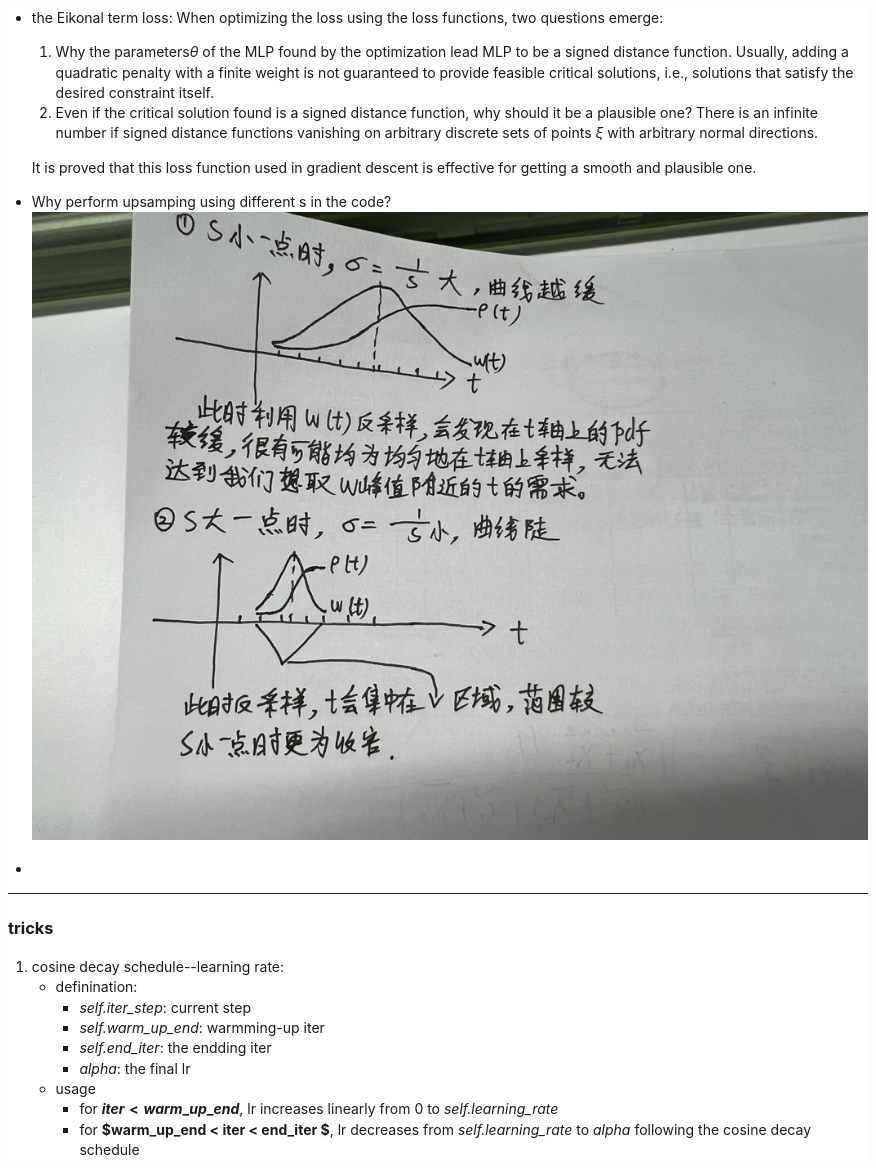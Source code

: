 * the Eikonal term loss:
  When optimizing the loss using the loss functions, two questions emerge:
  1. Why the parameters$\theta$ of the MLP found by the optimization lead MLP to be a signed distance function. Usually, adding a quadratic penalty with a finite weight is not guaranteed to provide feasible critical solutions, i.e., solutions that satisfy the desired constraint itself.
  2. Even if the critical solution found is a signed distance function, why should it be a plausible one? There is an infinite number if signed distance functions vanishing on arbitrary discrete sets of points $\xi$ with arbitrary normal directions.

  It is proved that this loss function used in gradient descent is effective for getting a smooth and plausible one.

* Why perform upsamping using different s in the code?
![s](./images/s_prin.jpg)
* 

---
### tricks
1. cosine decay schedule--learning rate:
   * definination: 
      * *self.iter_step*: current step
      * *self.warm_up_end*: warmming-up iter
      * *self.end_iter*: the endding iter
      * *alpha*: the final lr
   * usage
      * for **$iter < warm\_up\_end$**, lr increases linearly from 0 to *self.learning_rate*
      * for **$warm\_up\_end < iter < end\_iter $**, lr decreases from *self.learning_rate* to *alpha* following the cosine decay schedule
